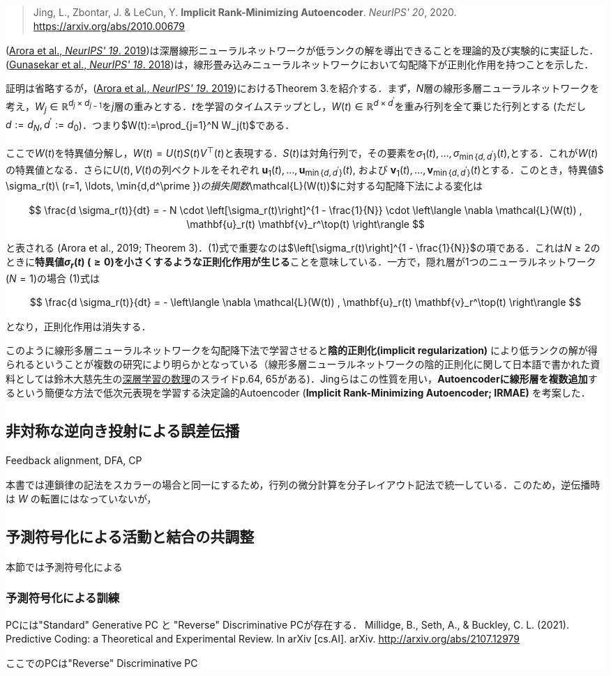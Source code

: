 > Jing, L., Zbontar, J. & LeCun, Y. **Implicit Rank-Minimizing Autoencoder**. *NeurIPS' 20*, 2020. <https://arxiv.org/abs/2010.00679>

([Arora et al., *NeurIPS' 19*. 2019](https://arxiv.org/abs/1905.13655))は深層線形ニューラルネットワークが低ランクの解を導出できることを理論的及び実験的に実証した．([Gunasekar et al., *NeurIPS' 18*. 2018](https://arxiv.org/abs/1806.00468))は，線形畳み込みニューラルネットワークにおいて勾配降下が正則化作用を持つことを示した．

証明は省略するが，([Arora et al., *NeurIPS' 19*. 2019](https://arxiv.org/abs/1905.13655))におけるTheorem 3.を紹介する．まず，$N$層の線形多層ニューラルネットワークを考え，$W_j \in \mathbb{R}^{d_j \times d_{j−1}}$を$j$層の重みとする．$t$を学習のタイムステップとし，$W(t) \in \mathbb{R}^{d \times d^\prime}$を重み行列を全て乗じた行列とする (ただし$d := d_N, d^\prime := d_0$)．つまり$W(t):=\prod_{j=1}^N W_j(t)$である．

ここで$W(t)$を特異値分解し，$W(t) = U(t)S(t)V^\top(t)$と表現する．$S(t)$は対角行列で，その要素を$\sigma_1(t), \ldots , \sigma_{\min\{d, d^\prime\}}(t),$とする．これが$W(t)$の特異値となる．さらに$U(t), V (t)$の列ベクトルをそれぞれ $\mathbf{u}_1(t), \ldots, \mathbf{u}_{\min\{d, d^\prime\}}(t)$, および $\mathbf{v}_1(t), \ldots, \mathbf{v}_{\min\{d,d^\prime \}}(t)$とする．このとき，特異値$ \sigma_r(t)\ (r=1, \ldots, \min\{d,d^\prime \})$の損失関数$\mathcal{L}(W(t))$に対する勾配降下法による変化は

$$
\frac{d \sigma_r(t)}{dt} = - N \cdot \left[\sigma_r(t)\right]^{1 - \frac{1}{N}} \cdot \left\langle \nabla \mathcal{L}(W(t)) , \mathbf{u}_r(t) \mathbf{v}_r^\top(t) \right\rangle
$$

と表される (Arora et al., 2019; Theorem 3)．(1)式で重要なのは$\left[\sigma_r(t)\right]^{1 - \frac{1}{N}}$の項である．これは$N\geq 2$のときに**特異値$\sigma_r(t)\ (\geq 0)$を小さくするような正則化作用が生じる**ことを意味している．一方で，隠れ層が1つのニューラルネットワーク ($N=1$)の場合 (1)式は

$$
\frac{d \sigma_r(t)}{dt} = - \left\langle \nabla \mathcal{L}(W(t)) , \mathbf{u}_r(t) \mathbf{v}_r^\top(t) \right\rangle
$$

となり，正則化作用は消失する．

このように線形多層ニューラルネットワークを勾配降下法で学習させると**陰的正則化(implicit regularization)** により低ランクの解が得られるということが複数の研究により明らかとなっている（線形多層ニューラルネットワークの陰的正則化に関して日本語で書かれた資料としては鈴木大慈先生の[深層学習の数理](https://www.slideshare.net/trinmu/ss-161240890)のスライドp.64, 65がある)．Jingらはこの性質を用い，**Autoencoderに線形層を複数追加**するという簡便な方法で低次元表現を学習する決定論的Autoencoder (**Implicit Rank-Minimizing Autoencoder; IRMAE)** を考案した．

## 非対称な逆向き投射による誤差伝播
Feedback alignment, DFA, CP

本書では連鎖律の記法をスカラーの場合と同一にするため，行列の微分計算を分子レイアウト記法で統一している．このため，逆伝播時は $W$ の転置にはなっていないが，

## 予測符号化による活動と結合の共調整

本節では予測符号化による

### 予測符号化による訓練
PCには"Standard" Generative PC と "Reverse" Discriminative PCが存在する．
Millidge, B., Seth, A., & Buckley, C. L. (2021). Predictive Coding: a Theoretical and Experimental Review. In arXiv [cs.AI]. arXiv. http://arxiv.org/abs/2107.12979


ここでのPCは"Reverse" Discriminative PC
